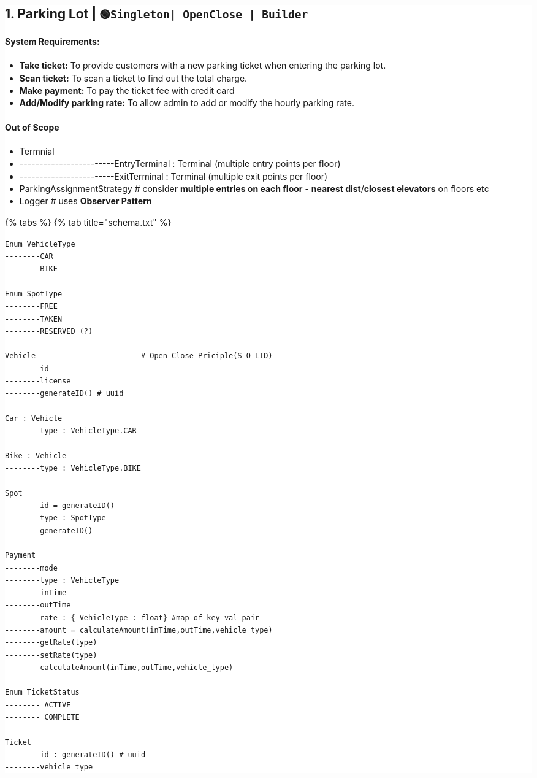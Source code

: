 
## 1. Parking Lot | `🟢Singleton| OpenClose | Builder`

#### System Requirements:

* **Take ticket:** To provide customers with a new parking ticket when entering the parking lot.
* **Scan ticket:** To scan a ticket to find out the total charge.
* **Make payment:** To pay the ticket fee with credit card
* **Add/Modify parking rate:** To allow admin to add or modify the hourly parking rate.

#### Out of Scope

* Termnial 
* \------------------------EntryTerminal : Terminal  (multiple entry points per floor)
* \------------------------ExitTerminal : Terminal (multiple exit points per floor)
* ParkingAssignmentStrategy # consider **multiple entries on each floor** - **nearest dist**/**closest elevators** on floors etc 
* Logger # uses **Observer Pattern**

{% tabs %}
{% tab title="schema.txt" %}
```
Enum VehicleType
--------CAR
--------BIKE

Enum SpotType
--------FREE
--------TAKEN
--------RESERVED (?)

Vehicle                        # Open Close Priciple(S-O-LID)
--------id
--------license
--------generateID() # uuid

Car : Vehicle
--------type : VehicleType.CAR

Bike : Vehicle
--------type : VehicleType.BIKE

Spot
--------id = generateID()
--------type : SpotType
--------generateID()

Payment
--------mode
--------type : VehicleType
--------inTime
--------outTime
--------rate : { VehicleType : float} #map of key-val pair
--------amount = calculateAmount(inTime,outTime,vehicle_type)
--------getRate(type)
--------setRate(type)
--------calculateAmount(inTime,outTime,vehicle_type)

Enum TicketStatus
-------- ACTIVE
-------- COMPLETE

Ticket
--------id : generateID() # uuid
--------vehicle_type
```